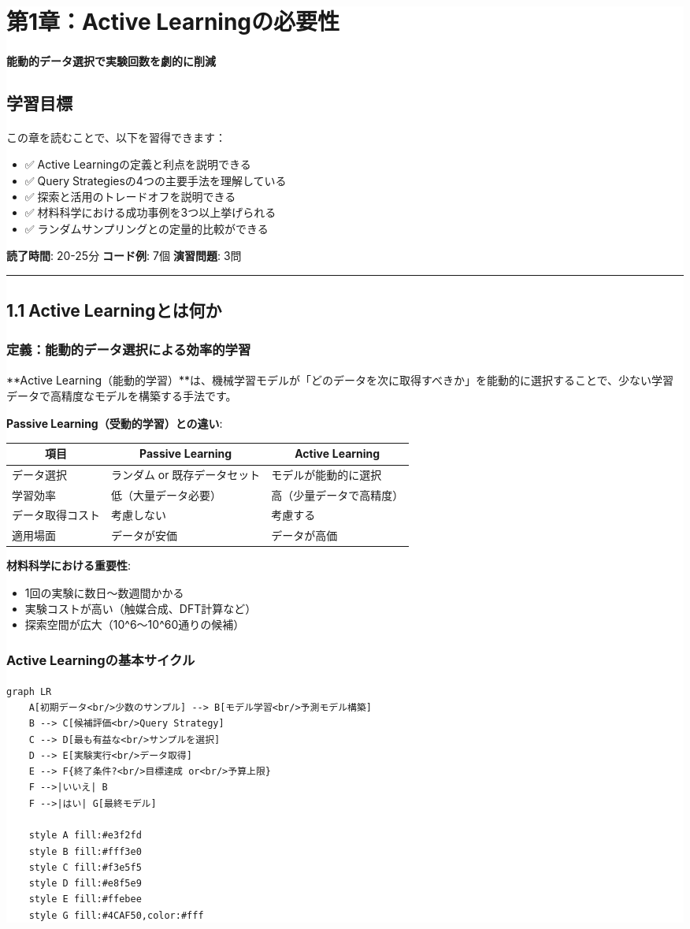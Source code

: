 
# 第1章：Active Learningの必要性

**能動的データ選択で実験回数を劇的に削減**

## 学習目標

この章を読むことで、以下を習得できます：

- ✅ Active Learningの定義と利点を説明できる
- ✅ Query Strategiesの4つの主要手法を理解している
- ✅ 探索と活用のトレードオフを説明できる
- ✅ 材料科学における成功事例を3つ以上挙げられる
- ✅ ランダムサンプリングとの定量的比較ができる

**読了時間**: 20-25分
**コード例**: 7個
**演習問題**: 3問

---

## 1.1 Active Learningとは何か

### 定義：能動的データ選択による効率的学習

**Active Learning（能動的学習）**は、機械学習モデルが「どのデータを次に取得すべきか」を能動的に選択することで、少ない学習データで高精度なモデルを構築する手法です。

**Passive Learning（受動的学習）との違い**:

| 項目 | Passive Learning | Active Learning |
|------|-----------------|----------------|
| データ選択 | ランダム or 既存データセット | モデルが能動的に選択 |
| 学習効率 | 低（大量データ必要） | 高（少量データで高精度） |
| データ取得コスト | 考慮しない | 考慮する |
| 適用場面 | データが安価 | データが高価 |

**材料科学における重要性**:
- 1回の実験に数日〜数週間かかる
- 実験コストが高い（触媒合成、DFT計算など）
- 探索空間が広大（10^6〜10^60通りの候補）

### Active Learningの基本サイクル

```mermaid
graph LR
    A[初期データ<br/>少数のサンプル] --> B[モデル学習<br/>予測モデル構築]
    B --> C[候補評価<br/>Query Strategy]
    C --> D[最も有益な<br/>サンプルを選択]
    D --> E[実験実行<br/>データ取得]
    E --> F{終了条件?<br/>目標達成 or<br/>予算上限}
    F -->|いいえ| B
    F -->|はい| G[最終モデル]

    style A fill:#e3f2fd
    style B fill:#fff3e0
    style C fill:#f3e5f5
    style D fill:#e8f5e9
    style E fill:#ffebee
    style G fill:#4CAF50,color:#fff
```
